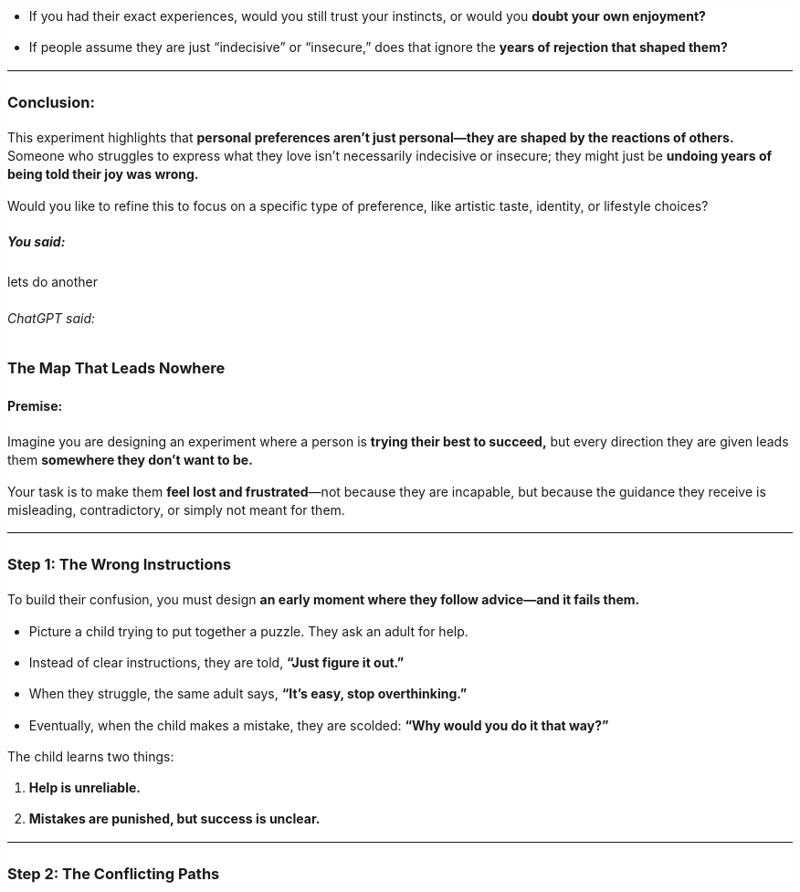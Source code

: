 - If you had their exact experiences, would you still trust your instincts, or would you **doubt your own enjoyment?**
    
- If people assume they are just “indecisive” or “insecure,” does that ignore the **years of rejection that shaped them?**
    

---

### **Conclusion:**

This experiment highlights that **personal preferences aren’t just personal—they are shaped by the reactions of others.** Someone who struggles to express what they love isn’t necessarily indecisive or insecure; they might just be **undoing years of being told their joy was wrong.**

Would you like to refine this to focus on a specific type of preference, like artistic taste, identity, or lifestyle choices?

##### You said:

lets do another

###### ChatGPT said:

### **The Map That Leads Nowhere**

#### **Premise:**

Imagine you are designing an experiment where a person is **trying their best to succeed,** but every direction they are given leads them **somewhere they don’t want to be.**

Your task is to make them **feel lost and frustrated**—not because they are incapable, but because the guidance they receive is misleading, contradictory, or simply not meant for them.

---

### **Step 1: The Wrong Instructions**

To build their confusion, you must design **an early moment where they follow advice—and it fails them.**

- Picture a child trying to put together a puzzle. They ask an adult for help.
    
- Instead of clear instructions, they are told, **“Just figure it out.”**
    
- When they struggle, the same adult says, **“It’s easy, stop overthinking.”**
    
- Eventually, when the child makes a mistake, they are scolded: **“Why would you do it that way?”**
    

The child learns two things:

1. **Help is unreliable.**
    
2. **Mistakes are punished, but success is unclear.**
    

---

### **Step 2: The Conflicting Paths**
